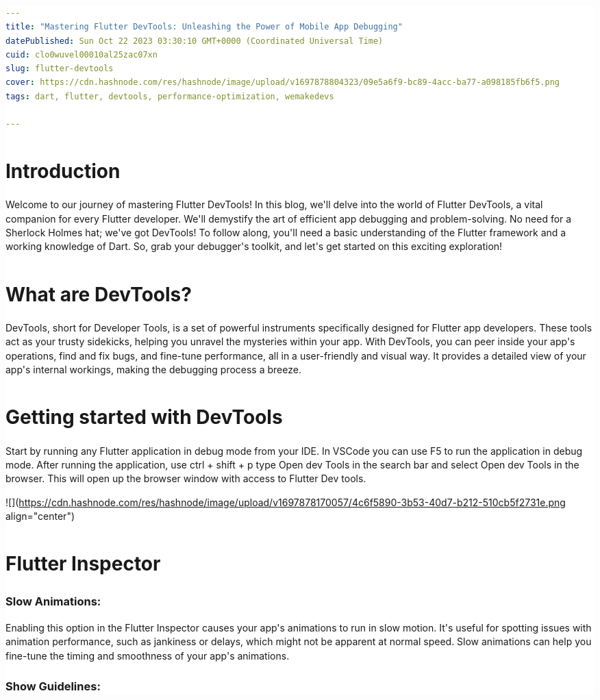 ```yaml
---
title: "Mastering Flutter DevTools: Unleashing the Power of Mobile App Debugging"
datePublished: Sun Oct 22 2023 03:30:10 GMT+0000 (Coordinated Universal Time)
cuid: clo0wuvel00010al25zac07xn
slug: flutter-devtools
cover: https://cdn.hashnode.com/res/hashnode/image/upload/v1697878804323/09e5a6f9-bc89-4acc-ba77-a098185fb6f5.png
tags: dart, flutter, devtools, performance-optimization, wemakedevs

---
```


# Introduction

Welcome to our journey of mastering Flutter DevTools! In this blog, we'll delve into the world of Flutter DevTools, a vital companion for every Flutter developer. We'll demystify the art of efficient app debugging and problem-solving. No need for a Sherlock Holmes hat; we've got DevTools! To follow along, you'll need a basic understanding of the Flutter framework and a working knowledge of Dart. So, grab your debugger's toolkit, and let's get started on this exciting exploration!

# What are DevTools?

DevTools, short for Developer Tools, is a set of powerful instruments specifically designed for Flutter app developers. These tools act as your trusty sidekicks, helping you unravel the mysteries within your app. With DevTools, you can peer inside your app's operations, find and fix bugs, and fine-tune performance, all in a user-friendly and visual way. It provides a detailed view of your app's internal workings, making the debugging process a breeze.

# Getting started with DevTools

Start by running any Flutter application in debug mode from your IDE. In VSCode you can use F5 to run the application in debug mode. After running the application, use ctrl + shift + p type Open dev Tools in the search bar and select Open dev Tools in the browser. This will open up the browser window with access to Flutter Dev tools.

![](https://cdn.hashnode.com/res/hashnode/image/upload/v1697878170057/4c6f5890-3b53-40d7-b212-510cb5f2731e.png align="center")

# Flutter Inspector

### Slow Animations:

Enabling this option in the Flutter Inspector causes your app's animations to run in slow motion. It's useful for spotting issues with animation performance, such as jankiness or delays, which might not be apparent at normal speed. Slow animations can help you fine-tune the timing and smoothness of your app's animations.

### Show Guidelines:
